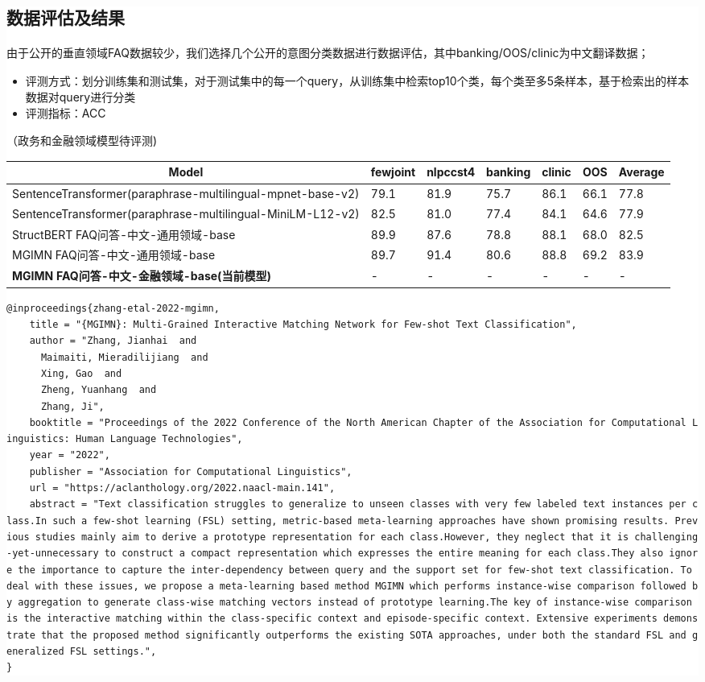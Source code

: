 ```python
```

## 数据评估及结果

由于公开的垂直领域FAQ数据较少，我们选择几个公开的意图分类数据进行数据评估，其中banking/OOS/clinic为中文翻译数据；
- 评测方式：划分训练集和测试集，对于测试集中的每一个query，从训练集中检索top10个类，每个类至多5条样本，基于检索出的样本数据对query进行分类
- 评测指标：ACC

（政务和金融领域模型待评测)

| Model | fewjoint | nlpccst4 | banking | clinic | OOS | Average | 
| --- | --- | --- | --- | --- | --- | -- | 
| SentenceTransformer(paraphrase-multilingual-mpnet-base-v2)  | 79.1 | 81.9 | 75.7 | 86.1 | 66.1 | 77.8
| SentenceTransformer(paraphrase-multilingual-MiniLM-L12-v2) | 82.5 | 81.0 | 77.4 | 84.1 | 64.6 | 77.9 
| StructBERT FAQ问答-中文-通用领域-base | 89.9 | 87.6 | 78.8 | 88.1 | 68.0 | 82.5 
| MGIMN FAQ问答-中文-通用领域-base | 89.7 | 91.4 | 80.6 | 88.8 | 69.2 | 83.9
| **MGIMN FAQ问答-中文-金融领域-base(当前模型)** | - | - | - | - | - | -


```
@inproceedings{zhang-etal-2022-mgimn,
    title = "{MGIMN}: Multi-Grained Interactive Matching Network for Few-shot Text Classification",
    author = "Zhang, Jianhai  and
      Maimaiti, Mieradilijiang  and
      Xing, Gao  and
      Zheng, Yuanhang  and
      Zhang, Ji",
    booktitle = "Proceedings of the 2022 Conference of the North American Chapter of the Association for Computational Linguistics: Human Language Technologies",
    year = "2022",
    publisher = "Association for Computational Linguistics",
    url = "https://aclanthology.org/2022.naacl-main.141",
    abstract = "Text classification struggles to generalize to unseen classes with very few labeled text instances per class.In such a few-shot learning (FSL) setting, metric-based meta-learning approaches have shown promising results. Previous studies mainly aim to derive a prototype representation for each class.However, they neglect that it is challenging-yet-unnecessary to construct a compact representation which expresses the entire meaning for each class.They also ignore the importance to capture the inter-dependency between query and the support set for few-shot text classification. To deal with these issues, we propose a meta-learning based method MGIMN which performs instance-wise comparison followed by aggregation to generate class-wise matching vectors instead of prototype learning.The key of instance-wise comparison is the interactive matching within the class-specific context and episode-specific context. Extensive experiments demonstrate that the proposed method significantly outperforms the existing SOTA approaches, under both the standard FSL and generalized FSL settings.",
}
```